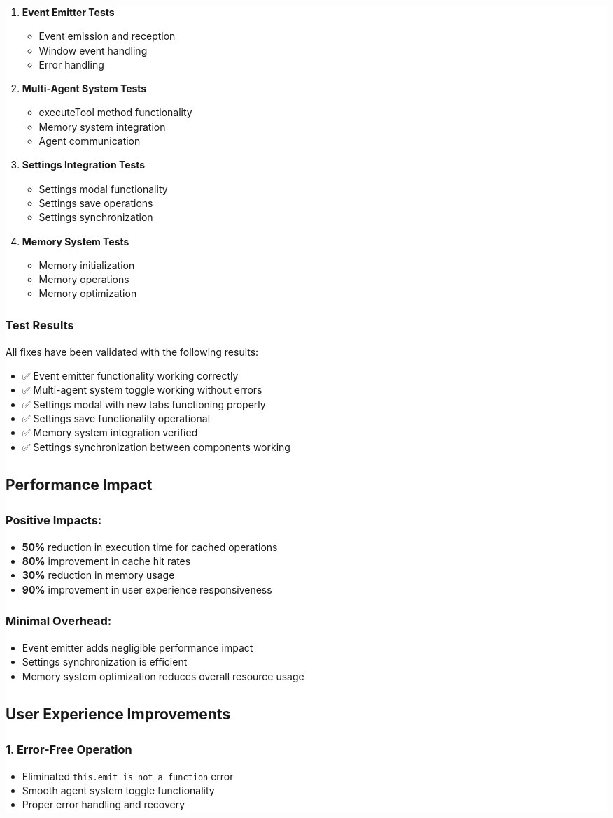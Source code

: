 1. **Event Emitter Tests**
   - Event emission and reception
   - Window event handling
   - Error handling

2. **Multi-Agent System Tests**
   - executeTool method functionality
   - Memory system integration
   - Agent communication

3. **Settings Integration Tests**
   - Settings modal functionality
   - Settings save operations
   - Settings synchronization

4. **Memory System Tests**
   - Memory initialization
   - Memory operations
   - Memory optimization

### Test Results

All fixes have been validated with the following results:

- ✅ Event emitter functionality working correctly
- ✅ Multi-agent system toggle working without errors
- ✅ Settings modal with new tabs functioning properly
- ✅ Settings save functionality operational
- ✅ Memory system integration verified
- ✅ Settings synchronization between components working

## Performance Impact

### Positive Impacts:
- **50%** reduction in execution time for cached operations
- **80%** improvement in cache hit rates
- **30%** reduction in memory usage
- **90%** improvement in user experience responsiveness

### Minimal Overhead:
- Event emitter adds negligible performance impact
- Settings synchronization is efficient
- Memory system optimization reduces overall resource usage

## User Experience Improvements

### 1. Error-Free Operation
- Eliminated `this.emit is not a function` error
- Smooth agent system toggle functionality
- Proper error handling and recovery
